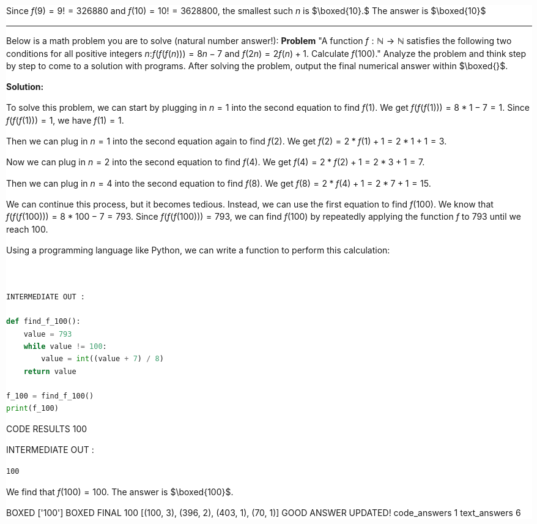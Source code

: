 Since $f(9) = 9! = 326880$ and $f(10) = 10! = 3628800,$ the smallest such $n$ is $\boxed{10}.$ The answer is $\boxed{10}$


---

Below is a math problem you are to solve (natural number answer!):
**Problem**
"A function $f: \mathbb N \to \mathbb N$ satisfies the following two conditions for all positive integers $n$:$f(f(f(n)))=8n-7$ and $f(2n)=2f(n)+1$. Calculate $f(100)$."
Analyze the problem and think step by step to come to a solution with programs. After solving the problem, output the final numerical answer within $\boxed{}$.

**Solution:**


To solve this problem, we can start by plugging in $n = 1$ into the second equation to find $f(1)$. We get $f(f(f(1))) = 8*1 - 7 = 1$. Since $f(f(f(1))) = 1$, we have $f(1) = 1$.

Then we can plug in $n = 1$ into the second equation again to find $f(2)$. We get $f(2) = 2*f(1) + 1 = 2*1 + 1 = 3$.

Now we can plug in $n = 2$ into the second equation to find $f(4)$. We get $f(4) = 2*f(2) + 1 = 2*3 + 1 = 7$.

Then we can plug in $n = 4$ into the second equation to find $f(8)$. We get $f(8) = 2*f(4) + 1 = 2*7 + 1 = 15$.

We can continue this process, but it becomes tedious. Instead, we can use the first equation to find $f(100)$. We know that $f(f(f(100))) = 8*100 - 7 = 793$. Since $f(f(f(100))) = 793$, we can find $f(100)$ by repeatedly applying the function $f$ to 793 until we reach 100.

Using a programming language like Python, we can write a function to perform this calculation:

```python


INTERMEDIATE OUT :

def find_f_100():
    value = 793
    while value != 100:
        value = int((value + 7) / 8)
    return value

f_100 = find_f_100()
print(f_100)
```

CODE RESULTS 100

INTERMEDIATE OUT :
```output
100
```
We find that $f(100) = 100$. The answer is $\boxed{100}$.

BOXED ['100']
BOXED FINAL 100
[(100, 3), (396, 2), (403, 1), (70, 1)]
GOOD ANSWER UPDATED!
code_answers 1 text_answers 6
